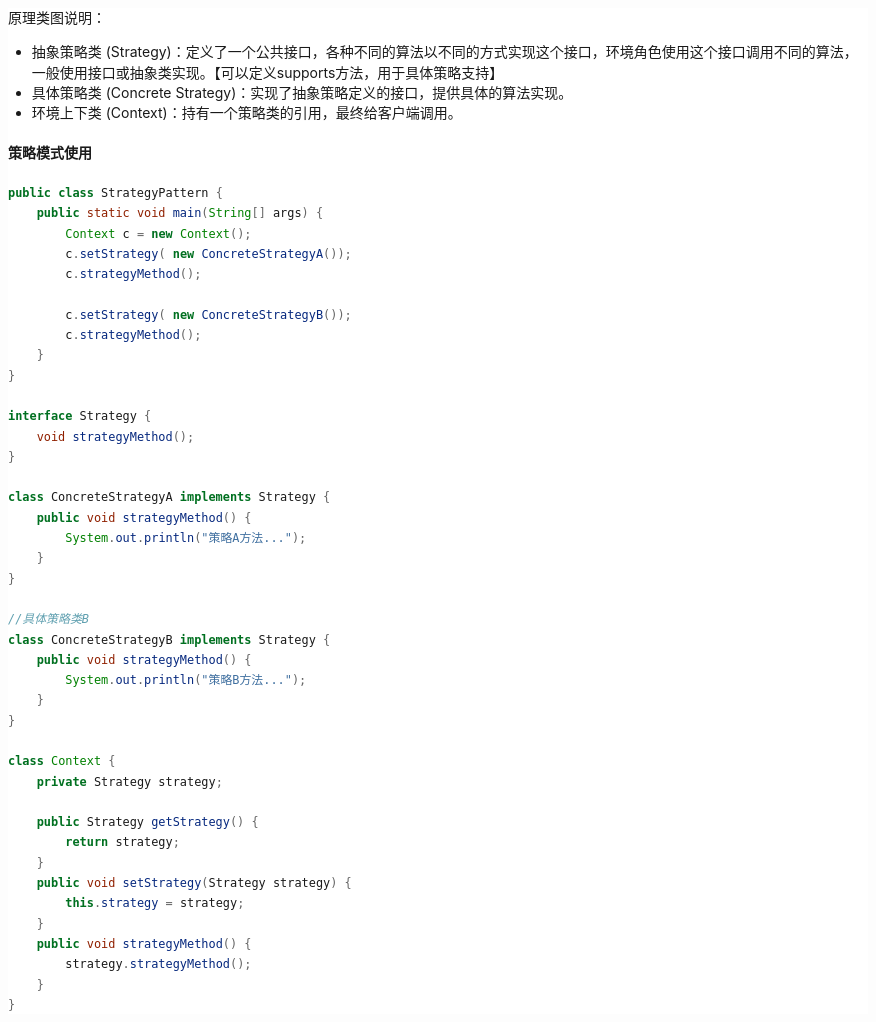 原理类图说明：

* 抽象策略类 (Strategy)：定义了一个公共接口，各种不同的算法以不同的方式实现这个接口，环境角色使用这个接口调用不同的算法，一般使用接口或抽象类实现。【可以定义supports方法，用于具体策略支持】
* 具体策略类 (Concrete Strategy)：实现了抽象策略定义的接口，提供具体的算法实现。
* 环境上下类 (Context)：持有一个策略类的引用，最终给客户端调用。



#### 策略模式使用

```java
public class StrategyPattern {
    public static void main(String[] args) {
        Context c = new Context();
        c.setStrategy( new ConcreteStrategyA());
        c.strategyMethod();

        c.setStrategy( new ConcreteStrategyB());
        c.strategyMethod();
    }
}

interface Strategy {
    void strategyMethod();
}

class ConcreteStrategyA implements Strategy {
    public void strategyMethod() {
        System.out.println("策略A方法...");
    }
}

//具体策略类B
class ConcreteStrategyB implements Strategy {
    public void strategyMethod() {
        System.out.println("策略B方法...");
    }
}

class Context {
    private Strategy strategy;

    public Strategy getStrategy() {
        return strategy;
    }
    public void setStrategy(Strategy strategy) {
        this.strategy = strategy;
    }
    public void strategyMethod() {
        strategy.strategyMethod();
    }
}
```
